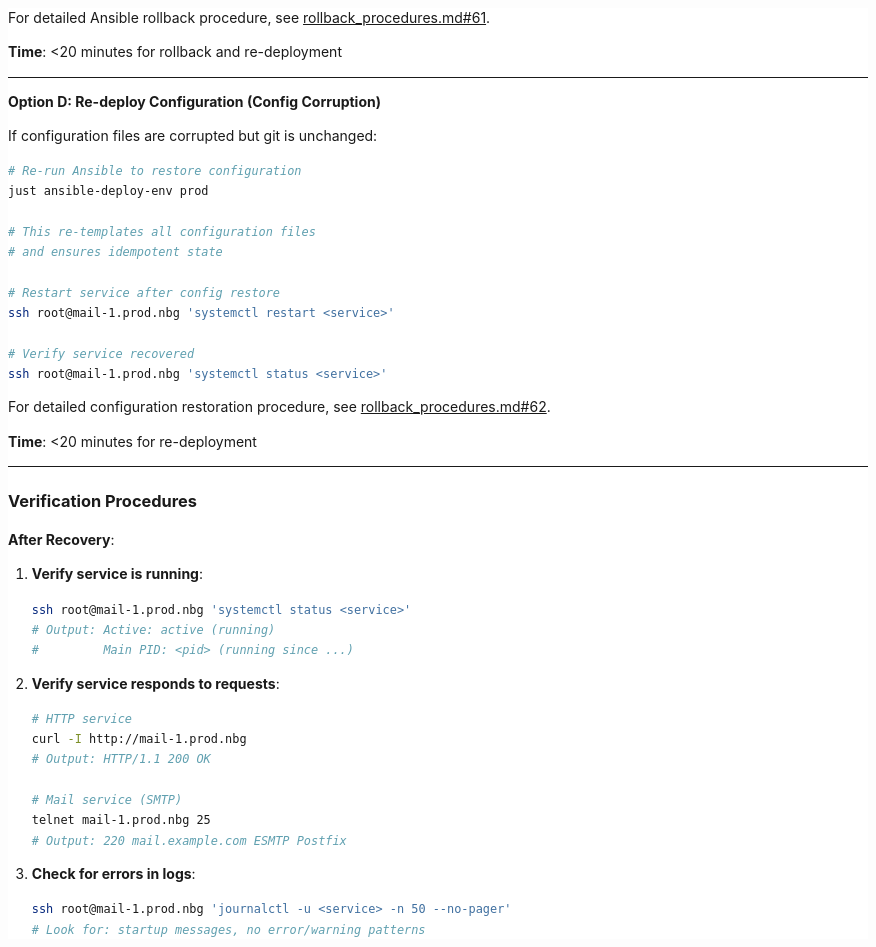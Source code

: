 ```bash
```

For detailed Ansible rollback procedure, see [rollback_procedures.md#61](rollback_procedures.md#61-service-down-after-deployment).

**Time**: <20 minutes for rollback and re-deployment

---

**Option D: Re-deploy Configuration (Config Corruption)**

If configuration files are corrupted but git is unchanged:

```bash
# Re-run Ansible to restore configuration
just ansible-deploy-env prod

# This re-templates all configuration files
# and ensures idempotent state

# Restart service after config restore
ssh root@mail-1.prod.nbg 'systemctl restart <service>'

# Verify service recovered
ssh root@mail-1.prod.nbg 'systemctl status <service>'
```

For detailed configuration restoration procedure, see [rollback_procedures.md#62](rollback_procedures.md#62-configuration-corruption).

**Time**: <20 minutes for re-deployment

---

### Verification Procedures

**After Recovery**:

1. **Verify service is running**:
   ```bash
   ssh root@mail-1.prod.nbg 'systemctl status <service>'
   # Output: Active: active (running)
   #         Main PID: <pid> (running since ...)
   ```

2. **Verify service responds to requests**:
   ```bash
   # HTTP service
   curl -I http://mail-1.prod.nbg
   # Output: HTTP/1.1 200 OK

   # Mail service (SMTP)
   telnet mail-1.prod.nbg 25
   # Output: 220 mail.example.com ESMTP Postfix
   ```

3. **Check for errors in logs**:
   ```bash
   ssh root@mail-1.prod.nbg 'journalctl -u <service> -n 50 --no-pager'
   # Look for: startup messages, no error/warning patterns
   ```
